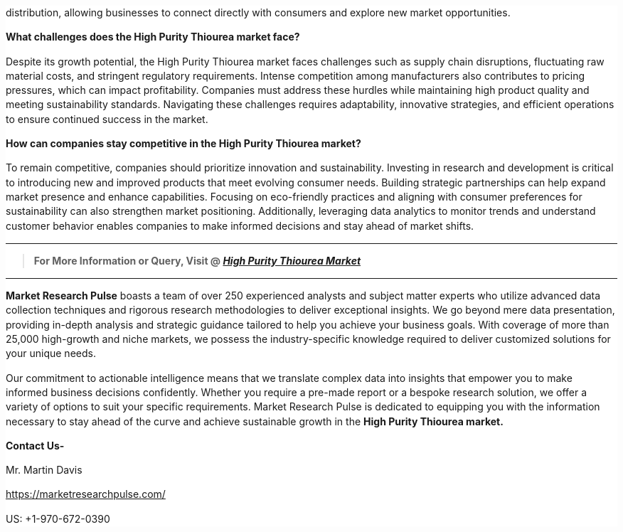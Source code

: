 distribution, allowing businesses to connect directly with consumers and explore new market opportunities.</p><p><strong>What challenges does the High Purity Thiourea market face?</strong></p><p>Despite its growth potential, the High Purity Thiourea market faces challenges such as supply chain disruptions, fluctuating raw material costs, and stringent regulatory requirements. Intense competition among manufacturers also contributes to pricing pressures, which can impact profitability. Companies must address these hurdles while maintaining high product quality and meeting sustainability standards. Navigating these challenges requires adaptability, innovative strategies, and efficient operations to ensure continued success in the market.</p><p><strong>How can companies stay competitive in the High Purity Thiourea market?</strong></p><p>To remain competitive, companies should prioritize innovation and sustainability. Investing in research and development is critical to introducing new and improved products that meet evolving consumer needs. Building strategic partnerships can help expand market presence and enhance capabilities. Focusing on eco-friendly practices and aligning with consumer preferences for sustainability can also strengthen market positioning. Additionally, leveraging data analytics to monitor trends and understand customer behavior enables companies to make informed decisions and stay ahead of market shifts.</p><hr /><blockquote><p><strong>For More Information or Query, Visit @&nbsp;<em><a href="https://marketresearchpulse.com/report/140454/high-purity-thiourea-market?utm_source=Linkedin&utm_medium=020">High Purity Thiourea Market</a></em></strong></p></blockquote><hr /><p><strong>Market Research Pulse</strong> boasts a team of over 250 experienced analysts and subject matter experts who utilize advanced data collection techniques and rigorous research methodologies to deliver exceptional insights. We go beyond mere data presentation, providing in-depth analysis and strategic guidance tailored to help you achieve your business goals. With coverage of more than 25,000 high-growth and niche markets, we possess the industry-specific knowledge required to deliver customized solutions for your unique needs.</p><p>Our commitment to actionable intelligence means that we translate complex data into insights that empower you to make informed business decisions confidently. Whether you require a pre-made report or a bespoke research solution, we offer a variety of options to suit your specific requirements. Market Research Pulse is dedicated to equipping you with the information necessary to stay ahead of the curve and achieve sustainable growth in the <strong>High Purity Thiourea market.</strong></p><p><strong>Contact Us-</strong></p><p>Mr. Martin Davis</p><p>https://marketresearchpulse.com/</p><p>US: +1-970-672-0390</p>